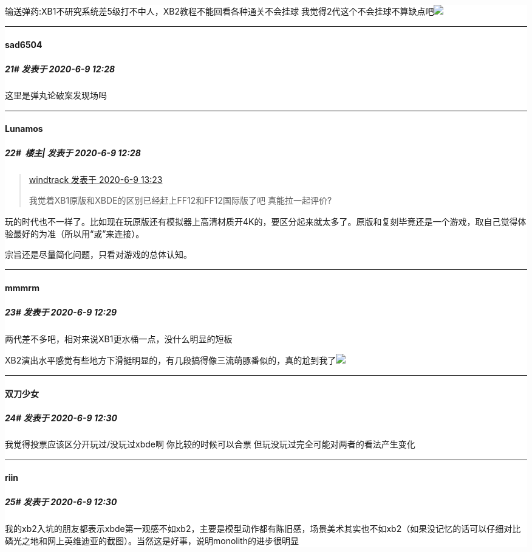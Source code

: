 输送弹药:XB1不研究系统差5级打不中人，XB2教程不能回看各种通关不会挂球</blockquote>
我觉得2代这个不会挂球不算缺点吧<img src="https://static.saraba1st.com/image/smiley/face2017/067.png" referrerpolicy="no-referrer">


-----

####  sad6504  
##### 21#       发表于 2020-6-9 12:28


这里是弹丸论破案发现场吗


-----

####  Lunamos  
##### 22#         楼主| 发表于 2020-6-9 12:28


<blockquote><a href="httphttps://bbs.saraba1st.com/2b/forum.php?mod=redirect&amp;goto=findpost&amp;pid=47732980&amp;ptid=1940583" target="_blank">windtrack 发表于 2020-6-9 13:23</a>

我觉着XB1原版和XBDE的区别已经赶上FF12和FF12国际版了吧 真能拉一起评价?</blockquote>
玩的时代也不一样了。比如现在玩原版还有模拟器上高清材质开4K的，要区分起来就太多了。原版和复刻毕竟还是一个游戏，取自己觉得体验最好的为准（所以用“或”来连接）。


宗旨还是尽量简化问题，只看对游戏的总体认知。


-----

####  mmmrm  
##### 23#       发表于 2020-6-9 12:29


两代差不多吧，相对来说XB1更水桶一点，没什么明显的短板


XB2演出水平感觉有些地方下滑挺明显的，有几段搞得像三流萌豚番似的，真的尬到我了<img src="https://static.saraba1st.com/image/smiley/face2017/001.png" referrerpolicy="no-referrer">


-----

####  双刀少女  
##### 24#       发表于 2020-6-9 12:30


我觉得投票应该区分开玩过/没玩过xbde啊 你比较的时候可以合票 但玩没玩过完全可能对两者的看法产生变化


-----

####  riin  
##### 25#       发表于 2020-6-9 12:30


我的xb2入坑的朋友都表示xbde第一观感不如xb2，主要是模型动作都有陈旧感，场景美术其实也不如xb2（如果没记忆的话可以仔细对比磷光之地和网上英维迪亚的截图）。当然这是好事，说明monolith的进步很明显

